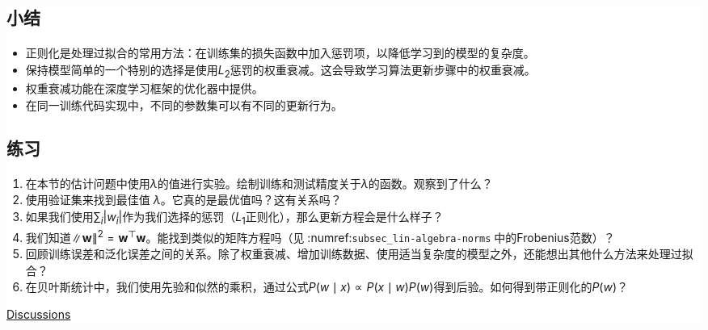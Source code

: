 ## 小结

* 正则化是处理过拟合的常用方法：在训练集的损失函数中加入惩罚项，以降低学习到的模型的复杂度。
* 保持模型简单的一个特别的选择是使用$L_2$惩罚的权重衰减。这会导致学习算法更新步骤中的权重衰减。
* 权重衰减功能在深度学习框架的优化器中提供。
* 在同一训练代码实现中，不同的参数集可以有不同的更新行为。

## 练习

1. 在本节的估计问题中使用$\lambda$的值进行实验。绘制训练和测试精度关于$\lambda$的函数。观察到了什么？
2. 使用验证集来找到最佳值 $\lambda$。它真的是最优值吗？这有关系吗？
3. 如果我们使用$\sum_i |w_i|$作为我们选择的惩罚（$L_1$正则化），那么更新方程会是什么样子？
4. 我们知道$\|\mathbf{w}\|^2 = \mathbf{w}^\top \mathbf{w}$。能找到类似的矩阵方程吗（见 :numref:`subsec_lin-algebra-norms` 中的Frobenius范数）？
5. 回顾训练误差和泛化误差之间的关系。除了权重衰减、增加训练数据、使用适当复杂度的模型之外，还能想出其他什么方法来处理过拟合？
6. 在贝叶斯统计中，我们使用先验和似然的乘积，通过公式$P(w \mid x) \propto P(x \mid w) P(w)$得到后验。如何得到带正则化的$P(w)$？

[Discussions](https://discuss.d2l.ai/t/1808)
